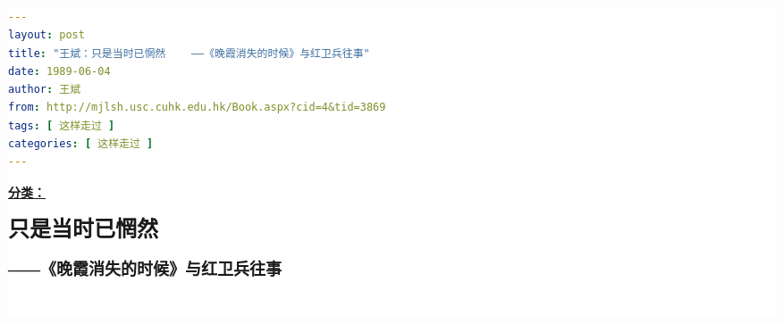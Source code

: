 ```yaml
---
layout: post
title: "王斌：只是当时已惘然    ——《晚霞消失的时候》与红卫兵往事"
date: 1989-06-04
author: 王斌
from: http://mjlsh.usc.cuhk.edu.hk/Book.aspx?cid=4&tid=3869
tags: [ 这样走过 ]
categories: [ 这样走过 ]
---
```


<div style="margin: 15px 10px 10px 0px;">
 <div>
  <span id="ctl00_ContentPlaceHolder1_chapter1_SubjectLabel" style="font-weight:bold;text-decoration:underline;">
   分类：
  </span>
 </div>
 
 
 
 
 
 <p class="MsoNormal">
  <o:p>
   <font size="3">
   </font>
  </o:p>
 </p>
 <p class="MsoNormal">
  <b>
   <span lang="ZH-CN" style="font-family: 宋体;">
    <font size="5">
     只是当时已惘然
    </font>
   </span>
  </b>
 </p>
 <p class="MsoNormal">
  <b>
   <font size="4">
    <span lang="ZH-CN" style="font-family:宋体;mso-ascii-font-family:Calibri;mso-ascii-theme-font:minor-latin;
mso-fareast-font-family:宋体;mso-fareast-theme-font:minor-fareast">
     ——《晚霞消失的时候》与红卫兵往事
    </span>
    <o:p>
    </o:p>
   </font>
  </b>
 </p>
 <p class="MsoNormal">
  <b>
   <font size="4">
    <span lang="ZH-CN" style="font-family:宋体;mso-ascii-font-family:Calibri;mso-ascii-theme-font:minor-latin;
mso-fareast-font-family:宋体;mso-fareast-theme-font:minor-fareast">
     <br/>
    </span>
   </font>
  </b>
 </p>
 <p class="MsoNormal">
  <span lang="ZH-CN" style="font-family: 宋体;">
   <b>